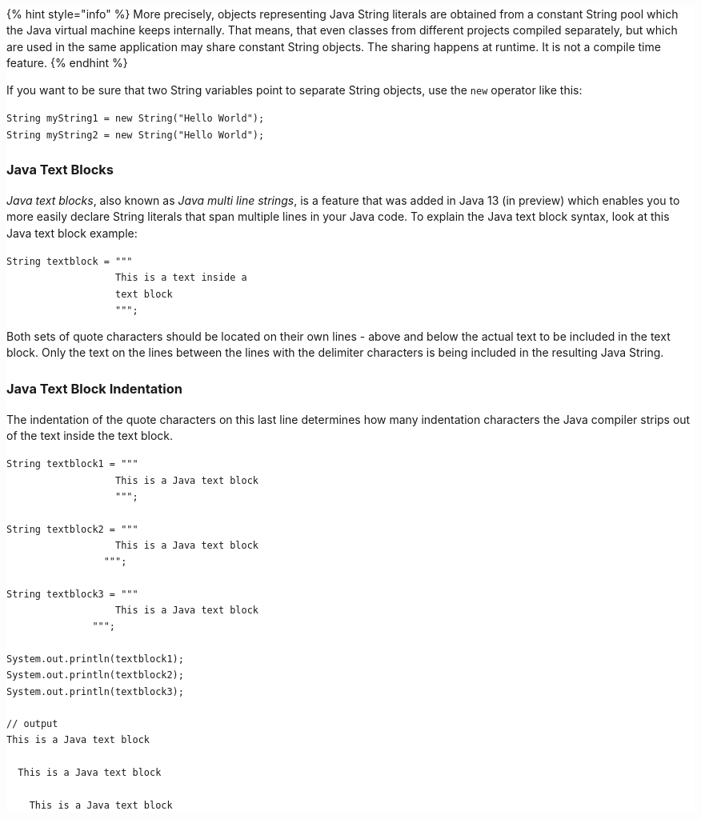 {% hint style="info" %}
More precisely, objects representing Java String literals are obtained from a constant String pool which the Java virtual machine keeps internally. That means, that even classes from different projects compiled separately, but which are used in the same application may share constant String objects. The sharing happens at runtime. It is not a compile time feature.
{% endhint %}



If you want to be sure that two String variables point to separate String objects, use the `new` operator like this:

```
String myString1 = new String("Hello World");
String myString2 = new String("Hello World");
```



### Java Text Blocks

_Java_ _text blocks_, also known as _Java_ _multi line strings_, is a feature that was added in Java 13 (in preview) which enables you to more easily declare String literals that span multiple lines in your Java code. To explain the Java text block syntax, look at this Java text block example:

```
String textblock = """
                   This is a text inside a
                   text block
                   """;
```

Both sets of quote characters should be located on their own lines - above and below the actual text to be included in the text block. Only the text on the lines between the lines with the delimiter characters is being included in the resulting Java String.

### Java Text Block Indentation

The indentation of the quote characters on this last line determines how many indentation characters the Java compiler strips out of the text inside the text block.



```
String textblock1 = """
                   This is a Java text block
                   """;

String textblock2 = """
                   This is a Java text block
                 """;

String textblock3 = """
                   This is a Java text block
               """;

System.out.println(textblock1);
System.out.println(textblock2);
System.out.println(textblock3);

// output
This is a Java text block

  This is a Java text block

    This is a Java text block

```
